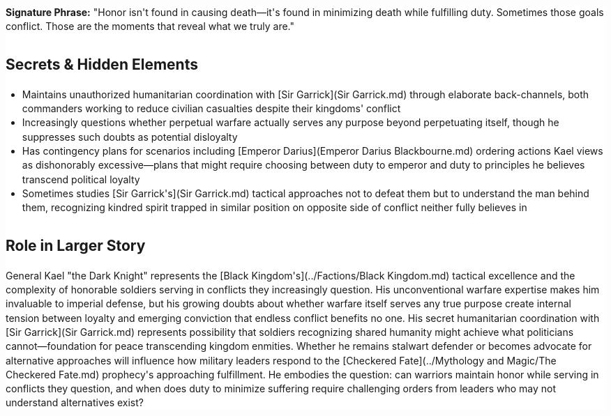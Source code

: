 **Signature Phrase:** "Honor isn't found in causing death—it's found in minimizing death while fulfilling duty. Sometimes those goals conflict. Those are the moments that reveal what we truly are."

## Secrets & Hidden Elements

- Maintains unauthorized humanitarian coordination with [Sir Garrick](Sir Garrick.md) through elaborate back-channels, both commanders working to reduce civilian casualties despite their kingdoms' conflict
- Increasingly questions whether perpetual warfare actually serves any purpose beyond perpetuating itself, though he suppresses such doubts as potential disloyalty
- Has contingency plans for scenarios including [Emperor Darius](Emperor Darius Blackbourne.md) ordering actions Kael views as dishonorably excessive—plans that might require choosing between duty to emperor and duty to principles he believes transcend political loyalty
- Sometimes studies [Sir Garrick's](Sir Garrick.md) tactical approaches not to defeat them but to understand the man behind them, recognizing kindred spirit trapped in similar position on opposite side of conflict neither fully believes in

## Role in Larger Story

General Kael "the Dark Knight" represents the [Black Kingdom's](../Factions/Black Kingdom.md) tactical excellence and the complexity of honorable soldiers serving in conflicts they increasingly question. His unconventional warfare expertise makes him invaluable to imperial defense, but his growing doubts about whether warfare itself serves any true purpose create internal tension between loyalty and emerging conviction that endless conflict benefits no one. His secret humanitarian coordination with [Sir Garrick](Sir Garrick.md) represents possibility that soldiers recognizing shared humanity might achieve what politicians cannot—foundation for peace transcending kingdom enmities. Whether he remains stalwart defender or becomes advocate for alternative approaches will influence how military leaders respond to the [Checkered Fate](../Mythology and Magic/The Checkered Fate.md) prophecy's approaching fulfillment. He embodies the question: can warriors maintain honor while serving in conflicts they question, and when does duty to minimize suffering require challenging orders from leaders who may not understand alternatives exist?
